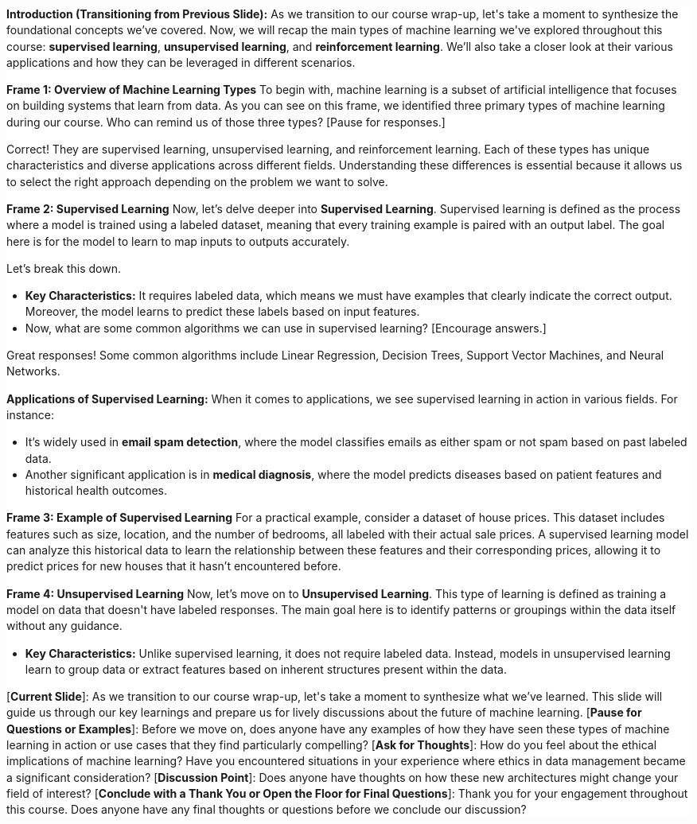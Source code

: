 **Introduction (Transitioning from Previous Slide):**
As we transition to our course wrap-up, let's take a moment to synthesize the foundational concepts we’ve covered. Now, we will recap the main types of machine learning we've explored throughout this course: **supervised learning**, **unsupervised learning**, and **reinforcement learning**. We’ll also take a closer look at their various applications and how they can be leveraged in different scenarios. 

**Frame 1: Overview of Machine Learning Types**
To begin with, machine learning is a subset of artificial intelligence that focuses on building systems that learn from data. As you can see on this frame, we identified three primary types of machine learning during our course. Who can remind us of those three types? 
[Pause for responses.]

Correct! They are supervised learning, unsupervised learning, and reinforcement learning. Each of these types has unique characteristics and diverse applications across different fields. Understanding these differences is essential because it allows us to select the right approach depending on the problem we want to solve.

**Frame 2: Supervised Learning**
Now, let’s delve deeper into **Supervised Learning**. 
Supervised learning is defined as the process where a model is trained using a labeled dataset, meaning that every training example is paired with an output label. The goal here is for the model to learn to map inputs to outputs accurately.

Let’s break this down. 
- **Key Characteristics:** It requires labeled data, which means we must have examples that clearly indicate the correct output. Moreover, the model learns to predict these labels based on input features. 
- Now, what are some common algorithms we can use in supervised learning? 
[Encourage answers.]

Great responses! Some common algorithms include Linear Regression, Decision Trees, Support Vector Machines, and Neural Networks.

**Applications of Supervised Learning:**
When it comes to applications, we see supervised learning in action in various fields. For instance:
- It’s widely used in **email spam detection**, where the model classifies emails as either spam or not spam based on past labeled data.
- Another significant application is in **medical diagnosis**, where the model predicts diseases based on patient features and historical health outcomes.

**Frame 3: Example of Supervised Learning**
For a practical example, consider a dataset of house prices. This dataset includes features such as size, location, and the number of bedrooms, all labeled with their actual sale prices. A supervised learning model can analyze this historical data to learn the relationship between these features and their corresponding prices, allowing it to predict prices for new houses that it hasn’t encountered before. 

**Frame 4: Unsupervised Learning**
Now, let’s move on to **Unsupervised Learning**. This type of learning is defined as training a model on data that doesn't have labeled responses. The main goal here is to identify patterns or groupings within the data itself without any guidance. 

- **Key Characteristics:** Unlike supervised learning, it does not require labeled data. Instead, models in unsupervised learning learn to group data or extract features based on inherent structures present within the data. 


[**Current Slide**]: As we transition to our course wrap-up, let's take a moment to synthesize what we’ve learned. This slide will guide us through our key learnings and prepare us for lively discussions about the future of machine learning.
[**Pause for Questions or Examples**]: Before we move on, does anyone have any examples of how they have seen these types of machine learning in action or use cases that they find particularly compelling?
[**Ask for Thoughts**]: How do you feel about the ethical implications of machine learning? Have you encountered situations in your experience where ethics in data management became a significant consideration?
[**Discussion Point**]: Does anyone have thoughts on how these new architectures might change your field of interest?
[**Conclude with a Thank You or Open the Floor for Final Questions**]: Thank you for your engagement throughout this course. Does anyone have any final thoughts or questions before we conclude our discussion?